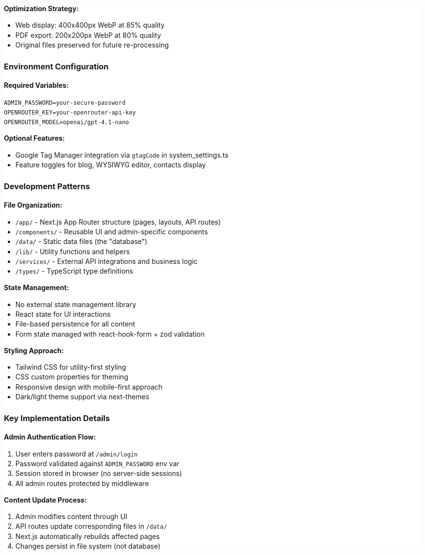 **Optimization Strategy:**
- Web display: 400x400px WebP at 85% quality
- PDF export: 200x200px WebP at 80% quality
- Original files preserved for future re-processing

### Environment Configuration

**Required Variables:**
```env
ADMIN_PASSWORD=your-secure-password
OPENROUTER_KEY=your-openrouter-api-key
OPENROUTER_MODEL=openai/gpt-4.1-nano
```

**Optional Features:**
- Google Tag Manager integration via `gtagCode` in system_settings.ts
- Feature toggles for blog, WYSIWYG editor, contacts display

### Development Patterns

**File Organization:**
- `/app/` - Next.js App Router structure (pages, layouts, API routes)
- `/components/` - Reusable UI and admin-specific components
- `/data/` - Static data files (the "database")
- `/lib/` - Utility functions and helpers
- `/services/` - External API integrations and business logic
- `/types/` - TypeScript type definitions

**State Management:**
- No external state management library
- React state for UI interactions
- File-based persistence for all content
- Form state managed with react-hook-form + zod validation

**Styling Approach:**
- Tailwind CSS for utility-first styling
- CSS custom properties for theming
- Responsive design with mobile-first approach
- Dark/light theme support via next-themes

### Key Implementation Details

**Admin Authentication Flow:**
1. User enters password at `/admin/login`
2. Password validated against `ADMIN_PASSWORD` env var
3. Session stored in browser (no server-side sessions)
4. All admin routes protected by middleware

**Content Update Process:**
1. Admin modifies content through UI
2. API routes update corresponding files in `/data/`
3. Next.js automatically rebuilds affected pages
4. Changes persist in file system (not database)

